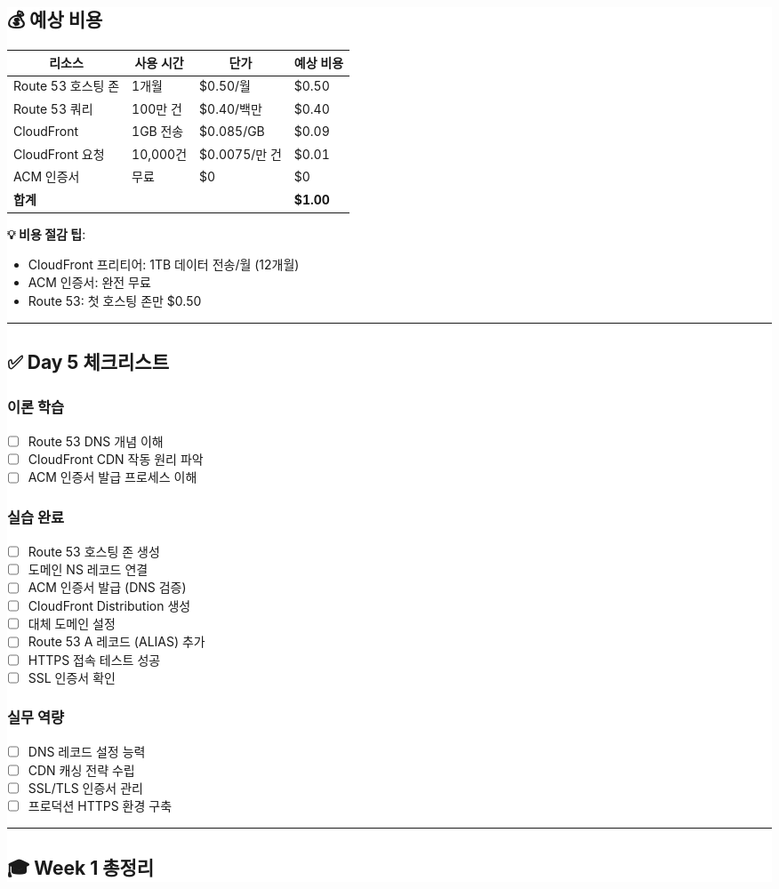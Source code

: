 
## 💰 예상 비용

| 리소스 | 사용 시간 | 단가 | 예상 비용 |
|--------|----------|------|-----------|
| Route 53 호스팅 존 | 1개월 | $0.50/월 | $0.50 |
| Route 53 쿼리 | 100만 건 | $0.40/백만 | $0.40 |
| CloudFront | 1GB 전송 | $0.085/GB | $0.09 |
| CloudFront 요청 | 10,000건 | $0.0075/만 건 | $0.01 |
| ACM 인증서 | 무료 | $0 | $0 |
| **합계** | | | **$1.00** |

**💡 비용 절감 팁**:
- CloudFront 프리티어: 1TB 데이터 전송/월 (12개월)
- ACM 인증서: 완전 무료
- Route 53: 첫 호스팅 존만 $0.50

---

## ✅ Day 5 체크리스트

### 이론 학습
- [ ] Route 53 DNS 개념 이해
- [ ] CloudFront CDN 작동 원리 파악
- [ ] ACM 인증서 발급 프로세스 이해

### 실습 완료
- [ ] Route 53 호스팅 존 생성
- [ ] 도메인 NS 레코드 연결
- [ ] ACM 인증서 발급 (DNS 검증)
- [ ] CloudFront Distribution 생성
- [ ] 대체 도메인 설정
- [ ] Route 53 A 레코드 (ALIAS) 추가
- [ ] HTTPS 접속 테스트 성공
- [ ] SSL 인증서 확인

### 실무 역량
- [ ] DNS 레코드 설정 능력
- [ ] CDN 캐싱 전략 수립
- [ ] SSL/TLS 인증서 관리
- [ ] 프로덕션 HTTPS 환경 구축

---

## 🎓 Week 1 총정리
